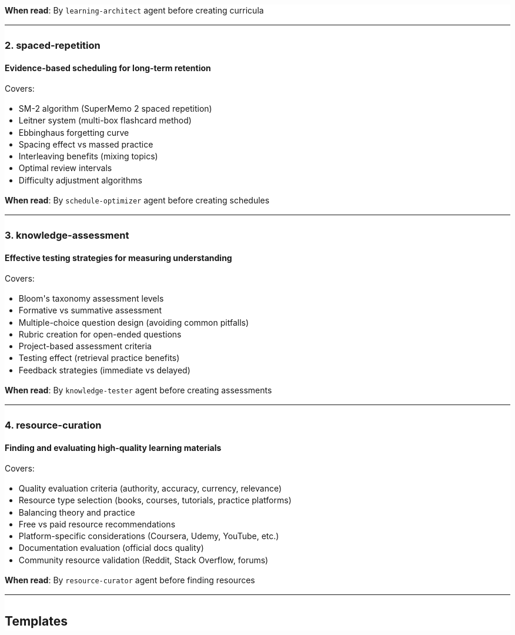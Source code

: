 **When read**: By `learning-architect` agent before creating curricula

---

### 2. spaced-repetition

**Evidence-based scheduling for long-term retention**

Covers:
- SM-2 algorithm (SuperMemo 2 spaced repetition)
- Leitner system (multi-box flashcard method)
- Ebbinghaus forgetting curve
- Spacing effect vs massed practice
- Interleaving benefits (mixing topics)
- Optimal review intervals
- Difficulty adjustment algorithms

**When read**: By `schedule-optimizer` agent before creating schedules

---

### 3. knowledge-assessment

**Effective testing strategies for measuring understanding**

Covers:
- Bloom's taxonomy assessment levels
- Formative vs summative assessment
- Multiple-choice question design (avoiding common pitfalls)
- Rubric creation for open-ended questions
- Project-based assessment criteria
- Testing effect (retrieval practice benefits)
- Feedback strategies (immediate vs delayed)

**When read**: By `knowledge-tester` agent before creating assessments

---

### 4. resource-curation

**Finding and evaluating high-quality learning materials**

Covers:
- Quality evaluation criteria (authority, accuracy, currency, relevance)
- Resource type selection (books, courses, tutorials, practice platforms)
- Balancing theory and practice
- Free vs paid resource recommendations
- Platform-specific considerations (Coursera, Udemy, YouTube, etc.)
- Documentation evaluation (official docs quality)
- Community resource validation (Reddit, Stack Overflow, forums)

**When read**: By `resource-curator` agent before finding resources

---

## Templates
